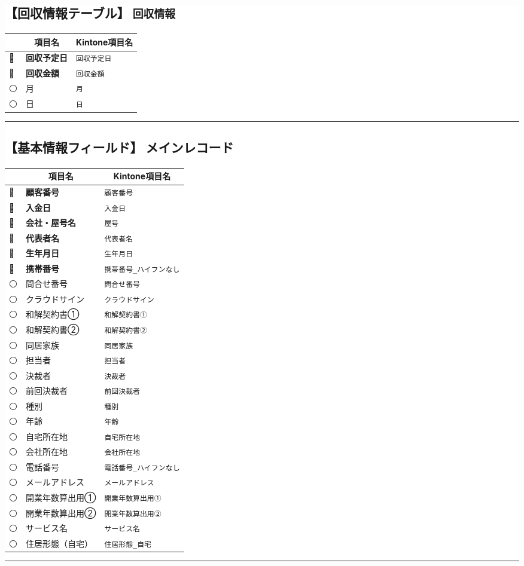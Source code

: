 ## 【回収情報テーブル】 `回収情報`

|  | 項目名 | Kintone項目名 |
| --- | --- | --- |
| 🔴 | **回収予定日** | `回収予定日` |
| 🔴 | **回収金額** | `回収金額` |
| ⚪ | 月 | `月` |
| ⚪ | 日 | `日` |

---

## 【基本情報フィールド】 メインレコード

|  | 項目名 | Kintone項目名 |
| --- | --- | --- |
| 🔴 | **顧客番号** | `顧客番号` |
| 🔴 | **入金日** | `入金日` |
| 🔴 | **会社・屋号名** | `屋号` |
| 🔴 | **代表者名** | `代表者名` |
| 🔴 | **生年月日** | `生年月日` |
| 🔴 | **携帯番号** | `携帯番号_ハイフンなし` |
| ⚪ | 問合せ番号 | `問合せ番号` |
| ⚪ | クラウドサイン | `クラウドサイン` |
| ⚪ | 和解契約書① | `和解契約書①` |
| ⚪ | 和解契約書② | `和解契約書②` |
| ⚪ | 同居家族 | `同居家族` |
| ⚪ | 担当者 | `担当者` |
| ⚪ | 決裁者 | `決裁者` |
| ⚪ | 前回決裁者 | `前回決裁者` |
| ⚪ | 種別 | `種別` |
| ⚪ | 年齢 | `年齢` |
| ⚪ | 自宅所在地 | `自宅所在地` |
| ⚪ | 会社所在地 | `会社所在地` |
| ⚪ | 電話番号 | `電話番号_ハイフンなし` |
| ⚪ | メールアドレス | `メールアドレス` |
| ⚪ | 開業年数算出用① | `開業年数算出用①` |
| ⚪ | 開業年数算出用② | `開業年数算出用②` |
| ⚪ | サービス名 | `サービス名` |
| ⚪ | 住居形態（自宅） | `住居形態_自宅` |

---